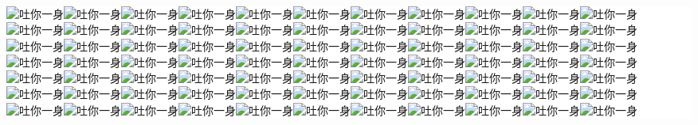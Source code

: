 
<img src="http://blogimg.sinajs.cn/images/control/face/015.gif" title="吐你一身"><img src="http://blogimg.sinajs.cn/images/control/face/015.gif" title="吐你一身"><img src="http://blogimg.sinajs.cn/images/control/face/015.gif" title="吐你一身"><img src="http://blogimg.sinajs.cn/images/control/face/015.gif" title="吐你一身"><img src="http://blogimg.sinajs.cn/images/control/face/015.gif" title="吐你一身"><img src="http://blogimg.sinajs.cn/images/control/face/015.gif" title="吐你一身"><img src="http://blogimg.sinajs.cn/images/control/face/015.gif" title="吐你一身"><img src="http://blogimg.sinajs.cn/images/control/face/015.gif" title="吐你一身"><img src="http://blogimg.sinajs.cn/images/control/face/015.gif" title="吐你一身"><img src="http://blogimg.sinajs.cn/images/control/face/015.gif" title="吐你一身"><img src="http://blogimg.sinajs.cn/images/control/face/015.gif" title="吐你一身"><img src="http://blogimg.sinajs.cn/images/control/face/015.gif" title="吐你一身"><img src="http://blogimg.sinajs.cn/images/control/face/015.gif" title="吐你一身"><img src="http://blogimg.sinajs.cn/images/control/face/015.gif" title="吐你一身"><img src="http://blogimg.sinajs.cn/images/control/face/015.gif" title="吐你一身"><img src="http://blogimg.sinajs.cn/images/control/face/015.gif" title="吐你一身"><img src="http://blogimg.sinajs.cn/images/control/face/015.gif" title="吐你一身"><img src="http://blogimg.sinajs.cn/images/control/face/015.gif" title="吐你一身"><img src="http://blogimg.sinajs.cn/images/control/face/015.gif" title="吐你一身"><img src="http://blogimg.sinajs.cn/images/control/face/015.gif" title="吐你一身"><img src="http://blogimg.sinajs.cn/images/control/face/015.gif" title="吐你一身"><img src="http://blogimg.sinajs.cn/images/control/face/015.gif" title="吐你一身"><img src="http://blogimg.sinajs.cn/images/control/face/015.gif" title="吐你一身"><img src="http://blogimg.sinajs.cn/images/control/face/015.gif" title="吐你一身"><img src="http://blogimg.sinajs.cn/images/control/face/015.gif" title="吐你一身"><img src="http://blogimg.sinajs.cn/images/control/face/015.gif" title="吐你一身"><img src="http://blogimg.sinajs.cn/images/control/face/015.gif" title="吐你一身"><img src="http://blogimg.sinajs.cn/images/control/face/015.gif" title="吐你一身"><img src="http://blogimg.sinajs.cn/images/control/face/015.gif" title="吐你一身"><img src="http://blogimg.sinajs.cn/images/control/face/015.gif" title="吐你一身"><img src="http://blogimg.sinajs.cn/images/control/face/015.gif" title="吐你一身"><img src="http://blogimg.sinajs.cn/images/control/face/015.gif" title="吐你一身"><img src="http://blogimg.sinajs.cn/images/control/face/015.gif" title="吐你一身"><img src="http://blogimg.sinajs.cn/images/control/face/015.gif" title="吐你一身"><img src="http://blogimg.sinajs.cn/images/control/face/015.gif" title="吐你一身"><img src="http://blogimg.sinajs.cn/images/control/face/015.gif" title="吐你一身"><img src="http://blogimg.sinajs.cn/images/control/face/015.gif" title="吐你一身"><img src="http://blogimg.sinajs.cn/images/control/face/015.gif" title="吐你一身"><img src="http://blogimg.sinajs.cn/images/control/face/015.gif" title="吐你一身"><img src="http://blogimg.sinajs.cn/images/control/face/015.gif" title="吐你一身"><img src="http://blogimg.sinajs.cn/images/control/face/015.gif" title="吐你一身"><img src="http://blogimg.sinajs.cn/images/control/face/015.gif" title="吐你一身"><img src="http://blogimg.sinajs.cn/images/control/face/015.gif" title="吐你一身"><img src="http://blogimg.sinajs.cn/images/control/face/015.gif" title="吐你一身"><img src="http://blogimg.sinajs.cn/images/control/face/015.gif" title="吐你一身"><img src="http://blogimg.sinajs.cn/images/control/face/015.gif" title="吐你一身"><img src="http://blogimg.sinajs.cn/images/control/face/015.gif" title="吐你一身"><img src="http://blogimg.sinajs.cn/images/control/face/015.gif" title="吐你一身"><img src="http://blogimg.sinajs.cn/images/control/face/015.gif" title="吐你一身"><img src="http://blogimg.sinajs.cn/images/control/face/015.gif" title="吐你一身"><img src="http://blogimg.sinajs.cn/images/control/face/015.gif" title="吐你一身"><img src="http://blogimg.sinajs.cn/images/control/face/015.gif" title="吐你一身"><img src="http://blogimg.sinajs.cn/images/control/face/015.gif" title="吐你一身"><img src="http://blogimg.sinajs.cn/images/control/face/015.gif" title="吐你一身"><img src="http://blogimg.sinajs.cn/images/control/face/015.gif" title="吐你一身"><img src="http://blogimg.sinajs.cn/images/control/face/015.gif" title="吐你一身"><img src="http://blogimg.sinajs.cn/images/control/face/015.gif" title="吐你一身"><img src="http://blogimg.sinajs.cn/images/control/face/015.gif" title="吐你一身"><img src="http://blogimg.sinajs.cn/images/control/face/015.gif" title="吐你一身"><img src="http://blogimg.sinajs.cn/images/control/face/015.gif" title="吐你一身"><img src="http://blogimg.sinajs.cn/images/control/face/015.gif" title="吐你一身"><img src="http://blogimg.sinajs.cn/images/control/face/015.gif" title="吐你一身"><img src="http://blogimg.sinajs.cn/images/control/face/015.gif" title="吐你一身"><img src="http://blogimg.sinajs.cn/images/control/face/015.gif" title="吐你一身"><img src="http://blogimg.sinajs.cn/images/control/face/015.gif" title="吐你一身"><img src="http://blogimg.sinajs.cn/images/control/face/015.gif" title="吐你一身"><img src="http://blogimg.sinajs.cn/images/control/face/015.gif" title="吐你一身"><img src="http://blogimg.sinajs.cn/images/control/face/015.gif" title="吐你一身"><img src="http://blogimg.sinajs.cn/images/control/face/015.gif" title="吐你一身"><img src="http://blogimg.sinajs.cn/images/control/face/015.gif" title="吐你一身"><img src="http://blogimg.sinajs.cn/images/control/face/015.gif" title="吐你一身"><img src="http://blogimg.sinajs.cn/images/control/face/015.gif" title="吐你一身"><img src="http://blogimg.sinajs.cn/images/control/face/015.gif" title="吐你一身"><img src="http://blogimg.sinajs.cn/images/control/face/015.gif" title="吐你一身"><img src="http://blogimg.sinajs.cn/images/control/face/015.gif" title="吐你一身"><img src="http://blogimg.sinajs.cn/images/control/face/015.gif" title="吐你一身"><img src="http://blogimg.sinajs.cn/images/control/face/015.gif" title="吐你一身">